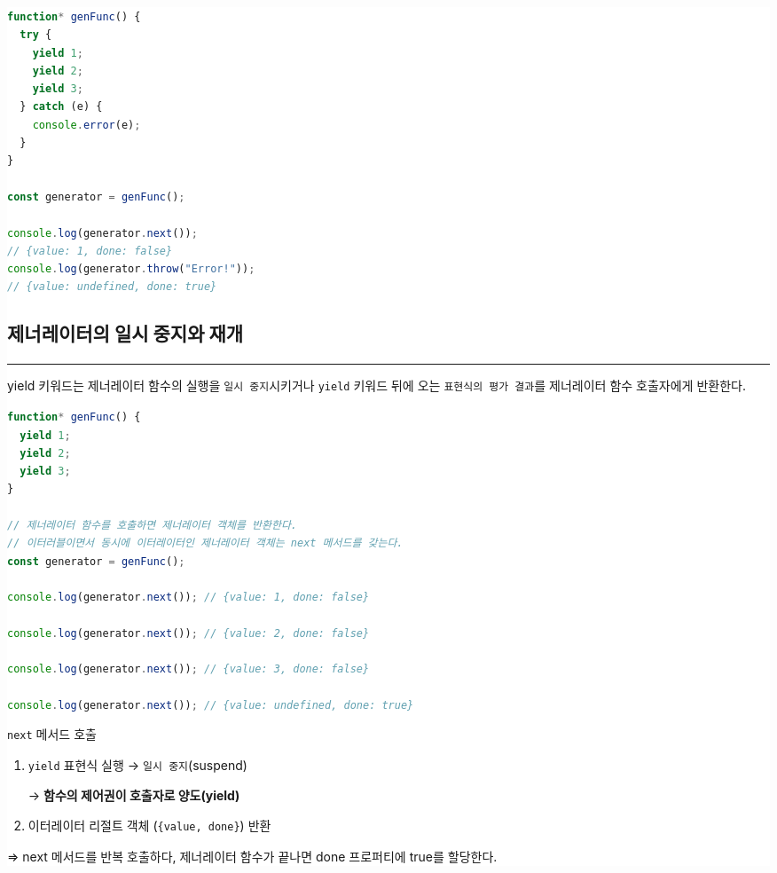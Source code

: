   ```jsx
  function* genFunc() {
    try {
      yield 1;
      yield 2;
      yield 3;
    } catch (e) {
      console.error(e);
    }
  }

  const generator = genFunc();

  console.log(generator.next());
  // {value: 1, done: false}
  console.log(generator.throw("Error!"));
  // {value: undefined, done: true}
  ```

## 제너레이터의 일시 중지와 재개

---

yield 키워드는 제너레이터 함수의 실행을 `일시 중지`시키거나 `yield` 키워드 뒤에 오는 `표현식의 평가 결과`를 제너레이터 함수 호출자에게 반환한다.

```jsx
function* genFunc() {
  yield 1;
  yield 2;
  yield 3;
}

// 제너레이터 함수를 호출하면 제너레이터 객체를 반환한다.
// 이터러블이면서 동시에 이터레이터인 제너레이터 객체는 next 메서드를 갖는다.
const generator = genFunc();

console.log(generator.next()); // {value: 1, done: false}

console.log(generator.next()); // {value: 2, done: false}

console.log(generator.next()); // {value: 3, done: false}

console.log(generator.next()); // {value: undefined, done: true}
```

`next` 메서드 호출

1. `yield` 표현식 실행 → `일시 중지`(suspend)

   → **함수의 제어권이 호출자로 양도(yield)**

2. 이터레이터 리절트 객체 (`{value, done}`) 반환

⇒ next 메서드를 반복 호출하다, 제너레이터 함수가 끝나면 done 프로퍼티에 true를 할당한다.

